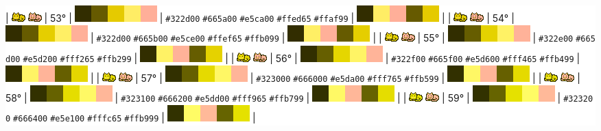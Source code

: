 | ![](i/colors-053_001.png)   ![](i/colors-053i_001.png) | 53° | ![](i/colors-053.png) | `#322d00`  `#665a00`  `#e5ca00`  `#ffed65`  `#ffaf99` | ![](i/colors-053i.png) |
| ![](i/colors-054_001.png)   ![](i/colors-054i_001.png) | 54° | ![](i/colors-054.png) | `#322d00`  `#665b00`  `#e5ce00`  `#ffef65`  `#ffb099` | ![](i/colors-054i.png) |
| ![](i/colors-055_001.png)   ![](i/colors-055i_001.png) | 55° | ![](i/colors-055.png) | `#322e00`  `#665d00`  `#e5d200`  `#fff265`  `#ffb299` | ![](i/colors-055i.png) |
| ![](i/colors-056_001.png)   ![](i/colors-056i_001.png) | 56° | ![](i/colors-056.png) | `#322f00`  `#665f00`  `#e5d600`  `#fff465`  `#ffb499` | ![](i/colors-056i.png) |
| ![](i/colors-057_001.png)   ![](i/colors-057i_001.png) | 57° | ![](i/colors-057.png) | `#323000`  `#666000`  `#e5da00`  `#fff765`  `#ffb599` | ![](i/colors-057i.png) |
| ![](i/colors-058_001.png)   ![](i/colors-058i_001.png) | 58° | ![](i/colors-058.png) | `#323100`  `#666200`  `#e5dd00`  `#fff965`  `#ffb799` | ![](i/colors-058i.png) |
| ![](i/colors-059_001.png)   ![](i/colors-059i_001.png) | 59° | ![](i/colors-059.png) | `#323200`  `#666400`  `#e5e100`  `#fffc65`  `#ffb999` | ![](i/colors-059i.png) |